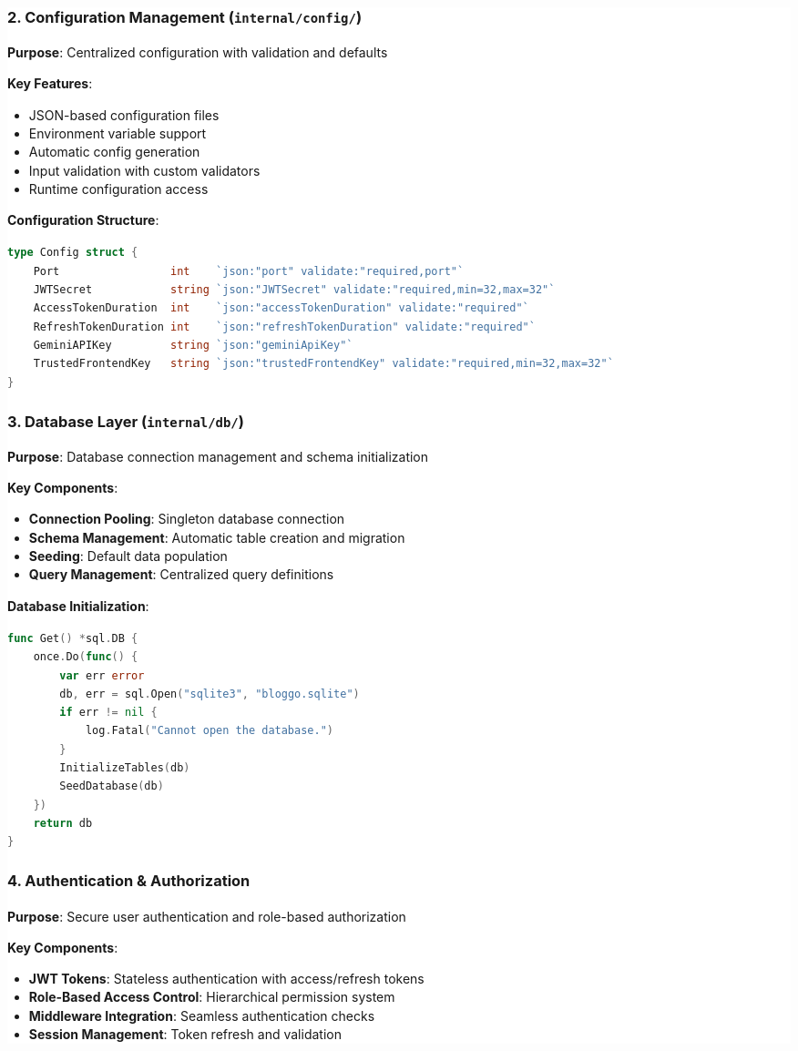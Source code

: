 ### 2. Configuration Management (`internal/config/`)

**Purpose**: Centralized configuration with validation and defaults

**Key Features**:
- JSON-based configuration files
- Environment variable support
- Automatic config generation
- Input validation with custom validators
- Runtime configuration access

**Configuration Structure**:
```go
type Config struct {
    Port                 int    `json:"port" validate:"required,port"`
    JWTSecret            string `json:"JWTSecret" validate:"required,min=32,max=32"`
    AccessTokenDuration  int    `json:"accessTokenDuration" validate:"required"`
    RefreshTokenDuration int    `json:"refreshTokenDuration" validate:"required"`
    GeminiAPIKey         string `json:"geminiApiKey"`
    TrustedFrontendKey   string `json:"trustedFrontendKey" validate:"required,min=32,max=32"`
}
```

### 3. Database Layer (`internal/db/`)

**Purpose**: Database connection management and schema initialization

**Key Components**:
- **Connection Pooling**: Singleton database connection
- **Schema Management**: Automatic table creation and migration
- **Seeding**: Default data population
- **Query Management**: Centralized query definitions

**Database Initialization**:
```go
func Get() *sql.DB {
    once.Do(func() {
        var err error
        db, err = sql.Open("sqlite3", "bloggo.sqlite")
        if err != nil {
            log.Fatal("Cannot open the database.")
        }
        InitializeTables(db)
        SeedDatabase(db)
    })
    return db
}
```

### 4. Authentication & Authorization

**Purpose**: Secure user authentication and role-based authorization

**Key Components**:
- **JWT Tokens**: Stateless authentication with access/refresh tokens
- **Role-Based Access Control**: Hierarchical permission system
- **Middleware Integration**: Seamless authentication checks
- **Session Management**: Token refresh and validation
